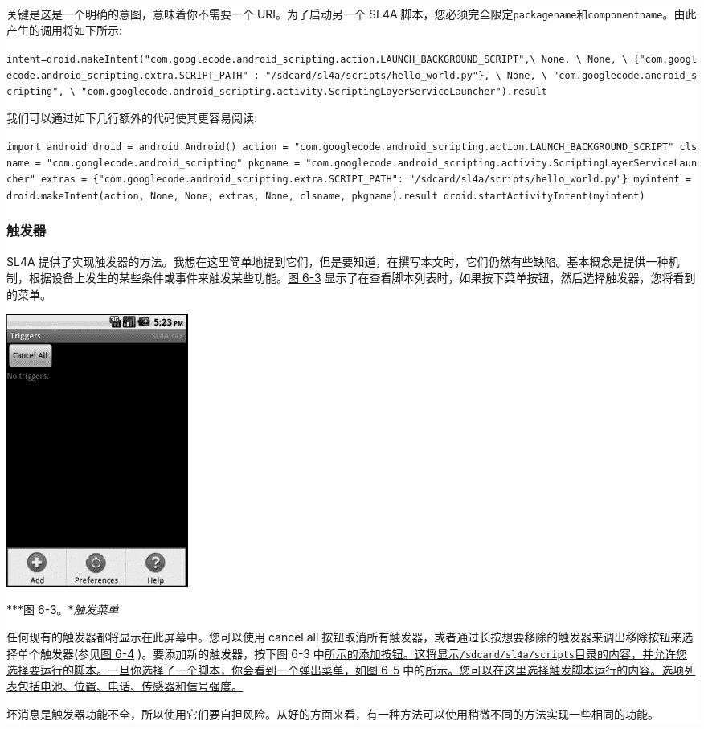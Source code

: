 关键是这是一个明确的意图，意味着你不需要一个 URI。为了启动另一个 SL4A 脚本，您必须完全限定`packagename`和`componentname`。由此产生的调用将如下所示:

`intent=droid.makeIntent("com.googlecode.android_scripting.action.LAUNCH_BACKGROUND_SCRIPT",\
None, \
None, \
{"com.googlecode.android_scripting.extra.SCRIPT_PATH" : "/sdcard/sl4a/scripts/hello_world.py"}, \
None, \
"com.googlecode.android_scripting", \
"com.googlecode.android_scripting.activity.ScriptingLayerServiceLauncher").result`

我们可以通过如下几行额外的代码使其更容易阅读:

`import android
droid = android.Android()
action = "com.googlecode.android_scripting.action.LAUNCH_BACKGROUND_SCRIPT"
clsname = "com.googlecode.android_scripting"
pkgname = "com.googlecode.android_scripting.activity.ScriptingLayerServiceLauncher"
extras = {"com.googlecode.android_scripting.extra.SCRIPT_PATH":
"/sdcard/sl4a/scripts/hello_world.py"}
myintent = droid.makeIntent(action, None, None, extras, None, clsname, pkgname).result
droid.startActivityIntent(myintent)`

### 触发器

SL4A 提供了实现触发器的方法。我想在这里简单地提到它们，但是要知道，在撰写本文时，它们仍然有些缺陷。基本概念是提供一种机制，根据设备上发生的某些条件或事件来触发某些功能。[图 6-3](#fig_6_3) 显示了在查看脚本列表时，如果按下菜单按钮，然后选择触发器，您将看到的菜单。

![images](img/0603.jpg)

***图 6-3。**触发菜单*

任何现有的触发器都将显示在此屏幕中。您可以使用 cancel all 按钮取消所有触发器，或者通过长按想要移除的触发器来调出移除按钮来选择单个触发器(参见[图 6-4](#fig_6_4) )。要添加新的触发器，按下图 6-3 中[所示的添加按钮。这将显示`/sdcard/sl4a/scripts`目录的内容，并允许您选择要运行的脚本。一旦你选择了一个脚本，你会看到一个弹出菜单，如图 6-5](#fig_6_3) 中的[所示。您可以在这里选择触发脚本运行的内容。选项列表包括电池、位置、电话、传感器和信号强度。](#fig_6_5)

坏消息是触发器功能不全，所以使用它们要自担风险。从好的方面来看，有一种方法可以使用稍微不同的方法实现一些相同的功能。
